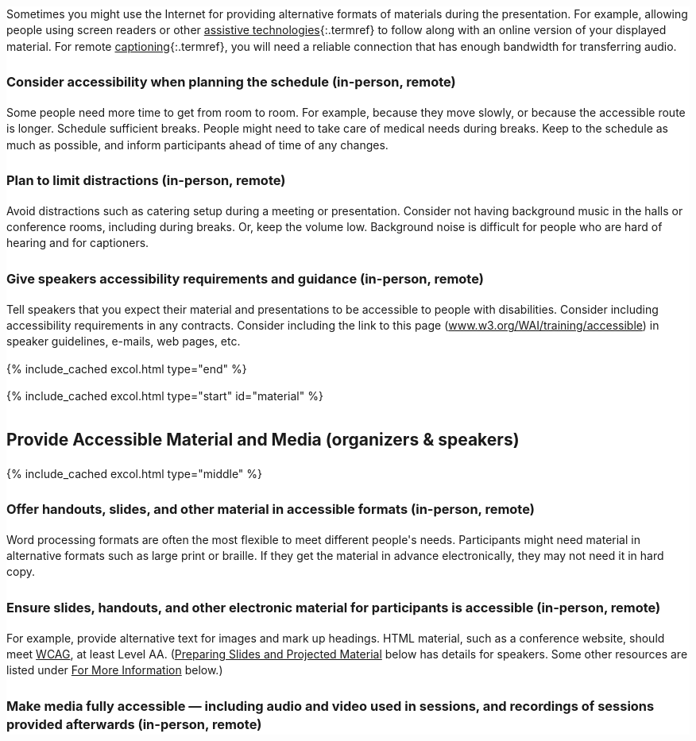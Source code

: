 Sometimes you might use the Internet for providing alternative formats of materials during the presentation. For example, allowing people using screen readers or other [assistive technologies](#terms){:.termref} to follow along with an online version of your displayed material. For remote [captioning](#captions){:.termref}, you will need a reliable connection that has enough bandwidth for transferring audio.

### Consider accessibility when planning the schedule <span class="forwhich">(in-person, remote)</span>

Some people need more time to get from room to room. For example, because they move slowly, or because the accessible route is longer. Schedule sufficient breaks. People might need to take care of medical needs during breaks. Keep to the schedule as much as possible, and inform participants ahead of time of any changes.

### Plan to limit distractions <span class="forwhich">(in-person, remote)</span>
Avoid distractions such as catering setup during a meeting or presentation. Consider not having background music in the halls or conference rooms, including during breaks. Or, keep the volume low. Background noise is difficult for people who are hard of hearing and for captioners.

### Give speakers accessibility requirements and guidance <span class="forwhich">(in-person, remote)</span>

Tell speakers that you expect their material and presentations to be accessible to people with disabilities. Consider including accessibility requirements in any contracts. Consider including the link to this page (www.w3.org/WAI/training/accessible) in speaker guidelines, e-mails, web pages, etc.

{% include_cached excol.html type="end" %}

{% include_cached excol.html type="start" id="material" %}
## Provide Accessible Material and Media <span class="forwhich">(organizers & speakers)</span>
{% include_cached excol.html type="middle" %}

### Offer handouts, slides, and other material in accessible formats <span class="forwhich">(in-person, remote)</span>

Word processing formats are often the most flexible to meet different people's needs. Participants might need material in alternative formats such as large print or braille. If they get the material in advance electronically, they may not need it in hard copy.

### Ensure slides, handouts, and other electronic material for participants is accessible <span class="forwhich">(in-person, remote)</span>

For example, provide alternative text for images and mark up headings. HTML material, such as a conference website, should meet [WCAG](/standards-guidelines/wcag/), at least Level AA. ([Preparing Slides and Projected Material](#slides) below has details for speakers. Some other resources are listed under [For More Information](#fyi) below.)

### Make media fully accessible — including audio and video used in sessions, and recordings of sessions provided afterwards <span class="forwhich">(in-person, remote)</span>

